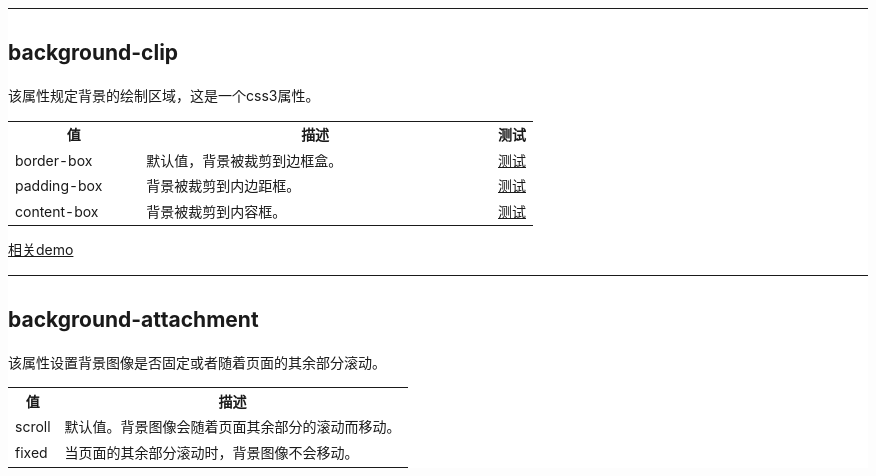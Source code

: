 
---

## **background-clip**

该属性规定背景的绘制区域，这是一个css3属性。

<table class="dataintable">
<tbody><tr>
<th style="width:25%;">值</th>
<th>描述</th>
<th style="width:8%;">测试</th>
</tr>

<tr>
<td>border-box</td>
<td>默认值，背景被裁剪到边框盒。</td>
<td><a target="_blank" href="/tiy/c.asp?f=css_background-clip">测试</a></td>
</tr>

<tr>
<td>padding-box</td>
<td>背景被裁剪到内边距框。</td>
<td><a target="_blank" href="/tiy/c.asp?f=css_background-clip&amp;p=2">测试</a></td>
</tr>

<tr>
<td>content-box</td>
<td>背景被裁剪到内容框。</td>
<td><a target="_blank" href="/tiy/c.asp?f=css_background-clip&amp;p=3">测试</a></td>
</tr>
</tbody></table>

[相关demo][6]


---

## **background-attachment**

该属性设置背景图像是否固定或者随着页面的其余部分滚动。

<table class="dataintable">
<tbody><tr>
<th>值</th>
<th>描述</th>
</tr>

<tr>
<td>scroll</td>
<td>默认值。背景图像会随着页面其余部分的滚动而移动。</td>
</tr>

<tr>
<td>fixed</td>
<td>当页面的其余部分滚动时，背景图像不会移动。</td>
</tr>


  [1]: http://www.w3school.com.cn/tiy/t.asp?f=csse_background
  [2]: http://www.w3school.com.cn/cssref/css_colors.asp
  [3]: http://www.w3school.com.cn/tiy/t.asp?f=csse_background-position_pixel
  [4]: http://www.w3school.com.cn/cssref/pr_background-size.asp
  [5]: http://www.w3school.com.cn/cssref/pr_background-repeat.asp
  [6]: http://www.w3school.com.cn/tiy/t.asp?f=css3_background-clip